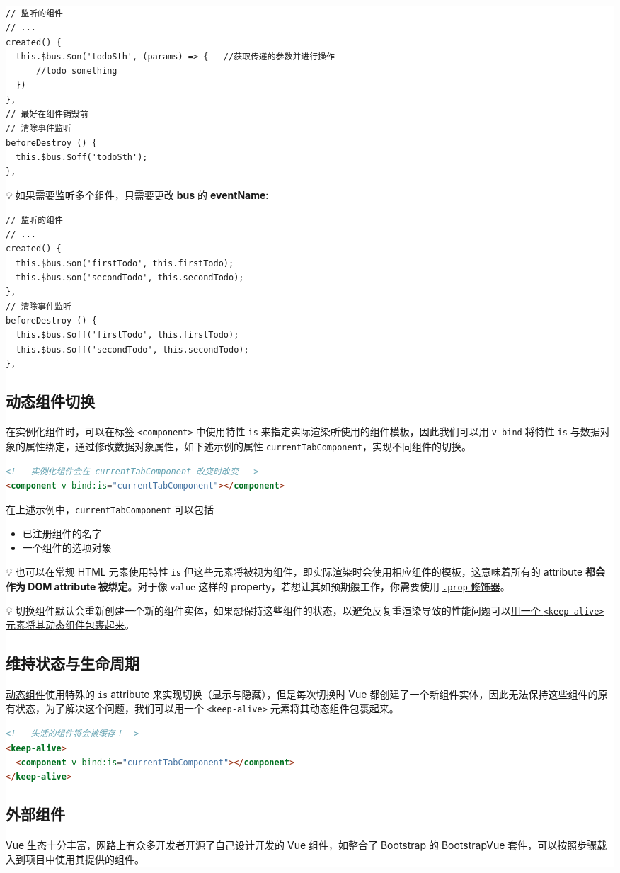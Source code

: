 ```vue
// 监听的组件
// ...
created() {
  this.$bus.$on('todoSth', (params) => {   //获取传递的参数并进行操作
      //todo something
  })
},
// 最好在组件销毁前
// 清除事件监听
beforeDestroy () {
  this.$bus.$off('todoSth');
},
```

:bulb: 如果需要监听多个组件，只需要更改 **bus** 的 **eventName**:

```
// 监听的组件
// ...
created() {
  this.$bus.$on('firstTodo', this.firstTodo);
  this.$bus.$on('secondTodo', this.secondTodo);
},
// 清除事件监听
beforeDestroy () {
  this.$bus.$off('firstTodo', this.firstTodo);
  this.$bus.$off('secondTodo', this.secondTodo);
},
```

## 动态组件切换
在实例化组件时，可以在标签 `<component>` 中使用特性 `is` 来指定实际渲染所使用的组件模板，因此我们可以用 `v-bind` 将特性 `is` 与数据对象的属性绑定，通过修改数据对象属性，如下述示例的属性 `currentTabComponent`，实现不同组件的切换。

```html
<!-- 实例化组件会在 currentTabComponent 改变时改变 -->
<component v-bind:is="currentTabComponent"></component>
```

在上述示例中，`currentTabComponent` 可以包括
- 已注册组件的名字
- 一个组件的选项对象

:bulb: 也可以在常规 HTML 元素使用特性 `is` 但这些元素将被视为组件，即实际渲染时会使用相应组件的模板，这意味着所有的 attribute **都会作为 DOM attribute 被绑定**。对于像 `value` 这样的 property，若想让其如预期般工作，你需要使用 [`.prop` 修饰器](https://cn.vuejs.org/v2/api/#v-bind)。

:bulb: 切换组件默认会重新创建一个新的组件实体，如果想保持这些组件的状态，以避免反复重渲染导致的性能问题可以[用一个 `<keep-alive>` 元素将其动态组件包裹起来](#维持状态与生命周期)。

## 维持状态与生命周期
[动态组件](https://cn.vuejs.org/v2/guide/components.ht#动态组件)使用特殊的 `is` attribute 来实现切换（显示与隐藏），但是每次切换时 Vue 都创建了一个新组件实体，因此无法保持这些组件的原有状态，为了解决这个问题，我们可以用一个 `<keep-alive>` 元素将其动态组件包裹起来。

```html
<!-- 失活的组件将会被缓存！-->
<keep-alive>
  <component v-bind:is="currentTabComponent"></component>
</keep-alive>
```

## 外部组件
Vue 生态十分丰富，网路上有众多开发者开源了自己设计开发的 Vue 组件，如整合了 Bootstrap 的 [BootstrapVue](https://bootstrap-vue.org/) 套件，可以[按照步骤](https://bootstrap-vue.org/docs)载入到项目中使用其提供的组件。


